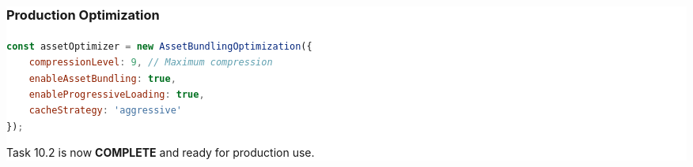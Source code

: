 ### Production Optimization
```javascript
const assetOptimizer = new AssetBundlingOptimization({
    compressionLevel: 9, // Maximum compression
    enableAssetBundling: true,
    enableProgressiveLoading: true,
    cacheStrategy: 'aggressive'
});
```

Task 10.2 is now **COMPLETE** and ready for production use.